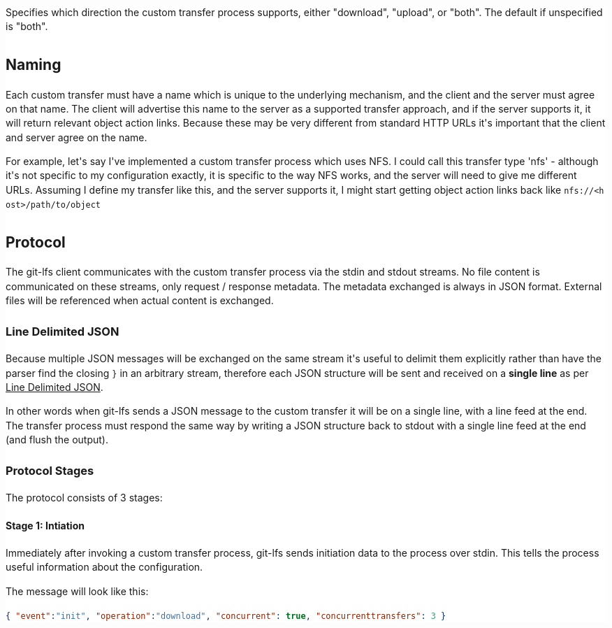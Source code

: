   Specifies which direction the custom transfer process supports, either 
  "download", "upload", or "both". The default if unspecified is "both".

## Naming

Each custom transfer must have a name which is unique to the underlying
mechanism, and the client and the server must agree on that name. The client
will advertise this name to the server as a supported transfer approach, and if
the server supports it, it will return relevant object action links. Because
these may be very different from standard HTTP URLs it's important that the
client and server agree on the name.

For example, let's say I've implemented a custom transfer process which uses
NFS. I could call this transfer type 'nfs' - although it's not specific to my
configuration exactly, it is specific to the way NFS works, and the server will
need to give me different URLs. Assuming I define my transfer like this, and the
server supports it, I might start getting object action links back like
`nfs://<host>/path/to/object`

## Protocol

The git-lfs client communicates with the custom transfer process via the stdin
and stdout streams. No file content is communicated on these streams, only
request / response metadata. The metadata exchanged is always in JSON format.
External files will be referenced when actual content is exchanged.

### Line Delimited JSON 
Because multiple JSON messages will be exchanged on the same stream it's useful
to delimit them explicitly rather than have the parser find the closing `}` in
an arbitrary stream, therefore each JSON structure will be sent and received on
a **single line** as per [Line Delimited
JSON](https://en.wikipedia.org/wiki/JSON_Streaming#Line_delimited_JSON_2).

In other words when git-lfs sends a JSON message to the custom transfer it will
be on a single line, with a line feed at the end. The transfer process must
respond the same way by writing a JSON structure back to stdout with a single
line feed at the end (and flush the output).

### Protocol Stages

The protocol consists of 3 stages:

#### Stage 1: Intiation

Immediately after invoking a custom transfer process, git-lfs sends initiation
data to the process over stdin. This tells the process useful information about
the configuration.

The message will look like this:
```json
{ "event":"init", "operation":"download", "concurrent": true, "concurrenttransfers": 3 }
```
